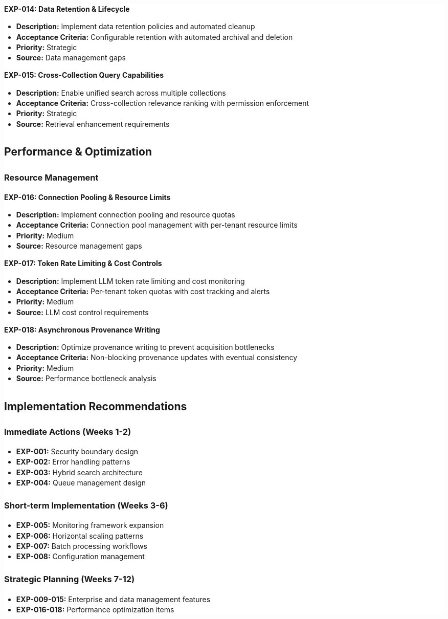 **EXP-014: Data Retention & Lifecycle**
- **Description:** Implement data retention policies and automated cleanup
- **Acceptance Criteria:** Configurable retention with automated archival and deletion
- **Priority:** Strategic
- **Source:** Data management gaps

**EXP-015: Cross-Collection Query Capabilities**
- **Description:** Enable unified search across multiple collections
- **Acceptance Criteria:** Cross-collection relevance ranking with permission enforcement
- **Priority:** Strategic
- **Source:** Retrieval enhancement requirements

## Performance & Optimization

### **Resource Management**

**EXP-016: Connection Pooling & Resource Limits**
- **Description:** Implement connection pooling and resource quotas
- **Acceptance Criteria:** Connection pool management with per-tenant resource limits
- **Priority:** Medium
- **Source:** Resource management gaps

**EXP-017: Token Rate Limiting & Cost Controls**
- **Description:** Implement LLM token rate limiting and cost monitoring
- **Acceptance Criteria:** Per-tenant token quotas with cost tracking and alerts
- **Priority:** Medium
- **Source:** LLM cost control requirements

**EXP-018: Asynchronous Provenance Writing**
- **Description:** Optimize provenance writing to prevent acquisition bottlenecks
- **Acceptance Criteria:** Non-blocking provenance updates with eventual consistency
- **Priority:** Medium
- **Source:** Performance bottleneck analysis

## Implementation Recommendations

### **Immediate Actions (Weeks 1-2)**
- **EXP-001:** Security boundary design
- **EXP-002:** Error handling patterns
- **EXP-003:** Hybrid search architecture
- **EXP-004:** Queue management design

### **Short-term Implementation (Weeks 3-6)**
- **EXP-005:** Monitoring framework expansion
- **EXP-006:** Horizontal scaling patterns
- **EXP-007:** Batch processing workflows
- **EXP-008:** Configuration management

### **Strategic Planning (Weeks 7-12)**
- **EXP-009-015:** Enterprise and data management features
- **EXP-016-018:** Performance optimization items
